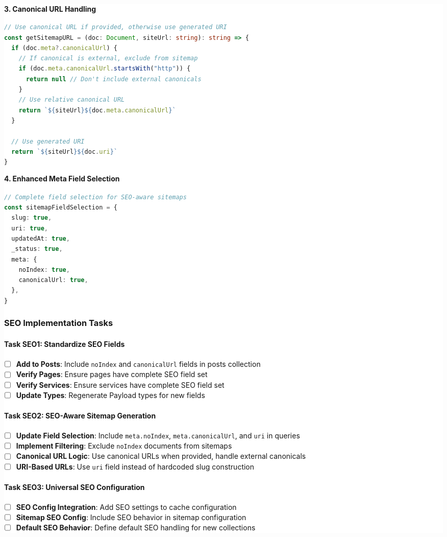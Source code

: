 **3. Canonical URL Handling**

```typescript
// Use canonical URL if provided, otherwise use generated URI
const getSitemapURL = (doc: Document, siteUrl: string): string => {
  if (doc.meta?.canonicalUrl) {
    // If canonical is external, exclude from sitemap
    if (doc.meta.canonicalUrl.startsWith("http")) {
      return null // Don't include external canonicals
    }
    // Use relative canonical URL
    return `${siteUrl}${doc.meta.canonicalUrl}`
  }

  // Use generated URI
  return `${siteUrl}${doc.uri}`
}
```

**4. Enhanced Meta Field Selection**

```typescript
// Complete field selection for SEO-aware sitemaps
const sitemapFieldSelection = {
  slug: true,
  uri: true,
  updatedAt: true,
  _status: true,
  meta: {
    noIndex: true,
    canonicalUrl: true,
  },
}
```

### **SEO Implementation Tasks**

#### **Task SEO1: Standardize SEO Fields**

- [ ] **Add to Posts**: Include `noIndex` and `canonicalUrl` fields in posts collection
- [ ] **Verify Pages**: Ensure pages have complete SEO field set
- [ ] **Verify Services**: Ensure services have complete SEO field set
- [ ] **Update Types**: Regenerate Payload types for new fields

#### **Task SEO2: SEO-Aware Sitemap Generation**

- [ ] **Update Field Selection**: Include `meta.noIndex`, `meta.canonicalUrl`, and `uri` in queries
- [ ] **Implement Filtering**: Exclude `noIndex` documents from sitemaps
- [ ] **Canonical URL Logic**: Use canonical URLs when provided, handle external canonicals
- [ ] **URI-Based URLs**: Use `uri` field instead of hardcoded slug construction

#### **Task SEO3: Universal SEO Configuration**

- [ ] **SEO Config Integration**: Add SEO settings to cache configuration
- [ ] **Sitemap SEO Config**: Include SEO behavior in sitemap configuration
- [ ] **Default SEO Behavior**: Define default SEO handling for new collections
